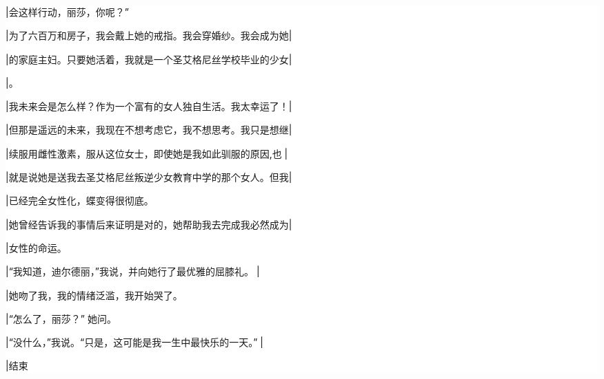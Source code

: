 |会这样行动，丽莎，你呢？”

|为了六百万和房子，我会戴上她的戒指。我会穿婚纱。我会成为她|

|的家庭主妇。只要她活着，我就是一个圣艾格尼丝学校毕业的少女|

|。

|我未来会是怎么样？作为一个富有的女人独自生活。我太幸运了！|

|但那是遥远的未来，我现在不想考虑它，我不想思考。我只是想继|

|续服用雌性激素，服从这位女士，即使她是我如此驯服的原因,也 |

|就是说她是送我去圣艾格尼丝叛逆少女教育中学的那个女人。但我|

|已经完全女性化，蝶变得很彻底。

|她曾经告诉我的事情后来证明是对的，她帮助我去完成我必然成为|

|女性的命运。

|“我知道，迪尔德丽，”我说，并向她行了最优雅的屈膝礼。      |

|她吻了我，我的情绪泛滥，我开始哭了。

|“怎么了，丽莎？” 她问。

|“没什么，”我说。“只是，这可能是我一生中最快乐的一天。”    |

|结束


